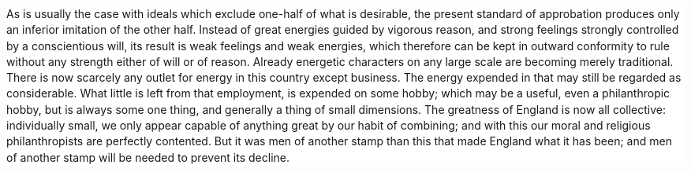 As is usually the case with ideals which exclude one-half of what is desirable, the present standard of approbation produces only an inferior imitation of the other half. Instead of great energies guided by vigorous reason, and strong feelings strongly controlled by a conscientious will, its result is weak feelings and weak energies, which therefore can be kept in outward conformity to rule without any strength either of will or of reason. Already energetic characters on any large scale are becoming merely traditional. There is now scarcely any outlet for energy in this country except business. The energy expended in that may still be regarded as considerable. What little is left from that employment, is expended on some hobby; which may be a useful, even a philanthropic hobby, but is always some one thing, and generally a thing of small dimensions. The greatness of England is now all collective: individually small, we only appear capable of anything great by our habit of combining; and with this our moral and religious philanthropists are perfectly contented. But it was men of another stamp than this that made England what it has been; and men of another stamp will be needed to prevent its decline.
